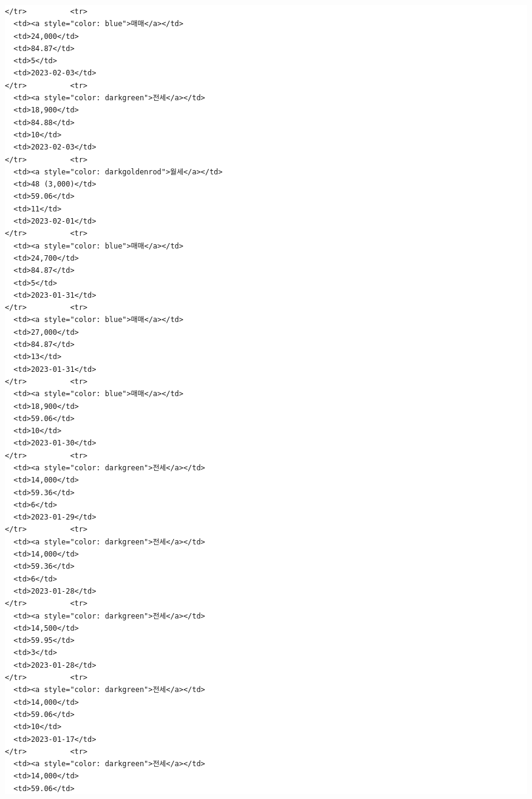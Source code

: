    </tr>          <tr>
      <td><a style="color: blue">매매</a></td>
      <td>24,000</td>
      <td>84.87</td>
      <td>5</td>
      <td>2023-02-03</td>
    </tr>          <tr>
      <td><a style="color: darkgreen">전세</a></td>
      <td>18,900</td>
      <td>84.88</td>
      <td>10</td>
      <td>2023-02-03</td>
    </tr>          <tr>
      <td><a style="color: darkgoldenrod">월세</a></td>
      <td>48 (3,000)</td>
      <td>59.06</td>
      <td>11</td>
      <td>2023-02-01</td>
    </tr>          <tr>
      <td><a style="color: blue">매매</a></td>
      <td>24,700</td>
      <td>84.87</td>
      <td>5</td>
      <td>2023-01-31</td>
    </tr>          <tr>
      <td><a style="color: blue">매매</a></td>
      <td>27,000</td>
      <td>84.87</td>
      <td>13</td>
      <td>2023-01-31</td>
    </tr>          <tr>
      <td><a style="color: blue">매매</a></td>
      <td>18,900</td>
      <td>59.06</td>
      <td>10</td>
      <td>2023-01-30</td>
    </tr>          <tr>
      <td><a style="color: darkgreen">전세</a></td>
      <td>14,000</td>
      <td>59.36</td>
      <td>6</td>
      <td>2023-01-29</td>
    </tr>          <tr>
      <td><a style="color: darkgreen">전세</a></td>
      <td>14,000</td>
      <td>59.36</td>
      <td>6</td>
      <td>2023-01-28</td>
    </tr>          <tr>
      <td><a style="color: darkgreen">전세</a></td>
      <td>14,500</td>
      <td>59.95</td>
      <td>3</td>
      <td>2023-01-28</td>
    </tr>          <tr>
      <td><a style="color: darkgreen">전세</a></td>
      <td>14,000</td>
      <td>59.06</td>
      <td>10</td>
      <td>2023-01-17</td>
    </tr>          <tr>
      <td><a style="color: darkgreen">전세</a></td>
      <td>14,000</td>
      <td>59.06</td>